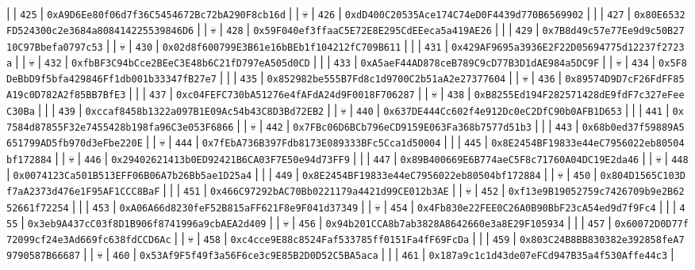 |  | `425` | `0xA9D6Ee80f06d7f36C5454672Bc72bA290F8cb16d` |
| 💀 | `426` | `0xdD400C20535Ace174C74eD0F4439d770B6569902` |
|  | `427` | `0x80E6532FD524300c2e3684a808414225539846D6` |
| 💀 | `428` | `0x59F040ef3ffaaC5E72E8E295CdEEeca5a419AE26` |
|  | `429` | `0x7B8d49c57e77Ee9d9c50B2710C97Bbefa0797c53` |
| 💀 | `430` | `0x02d8f600799E3B61e16bBEb1f104212fC709B611` |
|  | `431` | `0x429AF9695a3936E2F22D05694775d12237f2723a` |
| 💀 | `432` | `0xfbBF3C94bCce2BEeC3E48b6C21fD797eA505d0CD` |
|  | `433` | `0xA5aeF44AD878ceB789C9cD77B3D1dAE984a5DC9F` |
| 💀 | `434` | `0x5F8DeBbD9f5bfa429846Ff1db001b33347fB27e7` |
|  | `435` | `0x852982be555B7Fd8c1d9700C2b51aA2e27377604` |
| 💀 | `436` | `0x89574D9D7cF26FdFF85A19c0D782A2f85BB7BfE3` |
|  | `437` | `0xc04FEFC730bA51276e4fAFdA24d9F0018F706287` |
| 💀 | `438` | `0xB8255Ed194F282571428dE9fdF7c327eFeeC30Ba` |
|  | `439` | `0xccaf8458b1322a097B1E09Ac54b43C8D3Bd72EB2` |
| 💀 | `440` | `0x637DE444Cc602f4e912Dc0eC2DfC90b0AFB1D653` |
|  | `441` | `0x7584d87855F32e7455428b198fa96C3e053F6866` |
| 💀 | `442` | `0x7FBc06D6BCb796eCD9159E063Fa368b7577d51b3` |
|  | `443` | `0x68b0ed37f59889A5651799AD5fb970d3eFbe220E` |
| 💀 | `444` | `0x7fEbA736B397Fdb8173E089333BFc5Cca1d50004` |
|  | `445` | `0x8E2454BF19833e44eC7956022eb80504bf172884` |
| 💀 | `446` | `0x29402621413b0ED92421B6CA03F7E50e94d73FF9` |
|  | `447` | `0x89B400669E6B774aeC5F8c71760A04DC19E2da46` |
| 💀 | `448` | `0x0074123Ca501B513EFF06B06A7b26Bb5ae1D25a4` |
|  | `449` | `0x8E2454BF19833e44eC7956022eb80504bf172884` |
| 💀 | `450` | `0x804D1565C103Df7aA2373d476e1F95AF1CCC8BaF` |
|  | `451` | `0x466C97292bAC70Bb0221179a4421d99CE012b3AE` |
| 💀 | `452` | `0xf13e9B19052759c7426709b9e2B6252661f72254` |
|  | `453` | `0xA06A66d8230feF52B815aFF621F8e9F041d37349` |
| 💀 | `454` | `0x4Fb830e22FEE0C26A0B90BbF23cA54ed9d7f9Fc4` |
|  | `455` | `0x3eb9A437cC03f8D1B906f8741996a9cbAEA2d409` |
| 💀 | `456` | `0x94b201CCA8b7ab3828A8642660e3a8E29F105934` |
|  | `457` | `0x60072D0D77f72099cf24e3Ad669fc638fdCCD6Ac` |
| 💀 | `458` | `0xc4cce9E88c8524Faf533785ff0151Fa4fF69FcDa` |
|  | `459` | `0x803C24B8BB830382e392858feA79790587B66687` |
| 💀 | `460` | `0x53Af9F5f49f3a56F6ce3c9E85B2D0D52C5BA5aca` |
|  | `461` | `0x187a9c1c1d43de07eFCd947B35a4f530Affe44c3` |